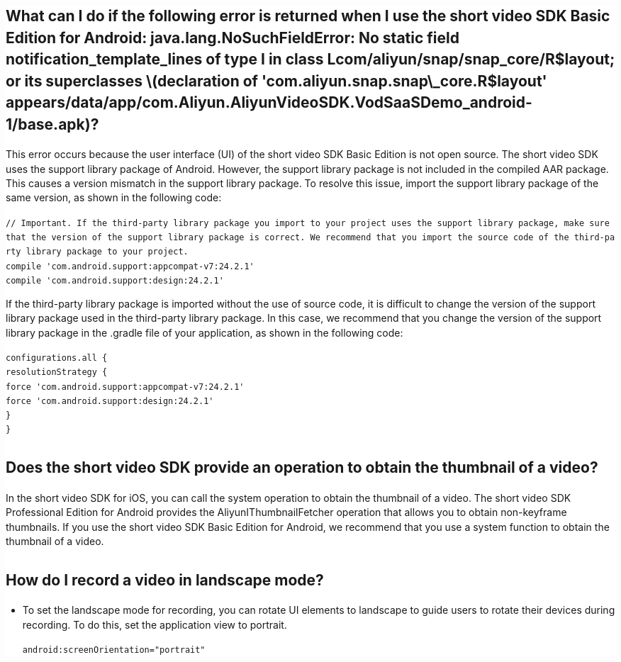 ## What can I do if the following error is returned when I use the short video SDK Basic Edition for Android: java.lang.NoSuchFieldError: No static field notification\_template\_lines of type I in class Lcom/aliyun/snap/snap\_core/R$layout; or its superclasses \(declaration of 'com.aliyun.snap.snap\_core.R$layout' appears/data/app/com.Aliyun.AliyunVideoSDK.VodSaaSDemo\_android-1/base.apk\)?

This error occurs because the user interface \(UI\) of the short video SDK Basic Edition is not open source. The short video SDK uses the support library package of Android. However, the support library package is not included in the compiled AAR package. This causes a version mismatch in the support library package. To resolve this issue, import the support library package of the same version, as shown in the following code:

```
// Important. If the third-party library package you import to your project uses the support library package, make sure that the version of the support library package is correct. We recommend that you import the source code of the third-party library package to your project.
compile 'com.android.support:appcompat-v7:24.2.1'
compile 'com.android.support:design:24.2.1'
```

If the third-party library package is imported without the use of source code, it is difficult to change the version of the support library package used in the third-party library package. In this case, we recommend that you change the version of the support library package in the .gradle file of your application, as shown in the following code:

```
configurations.all {
resolutionStrategy {
force 'com.android.support:appcompat-v7:24.2.1'
force 'com.android.support:design:24.2.1'
}
}
```

## Does the short video SDK provide an operation to obtain the thumbnail of a video?

In the short video SDK for iOS, you can call the system operation to obtain the thumbnail of a video. The short video SDK Professional Edition for Android provides the AliyunIThumbnailFetcher operation that allows you to obtain non-keyframe thumbnails. If you use the short video SDK Basic Edition for Android, we recommend that you use a system function to obtain the thumbnail of a video.

## How do I record a video in landscape mode?

-   To set the landscape mode for recording, you can rotate UI elements to landscape to guide users to rotate their devices during recording. To do this, set the application view to portrait.

    ```
    android:screenOrientation="portrait"
    ```
